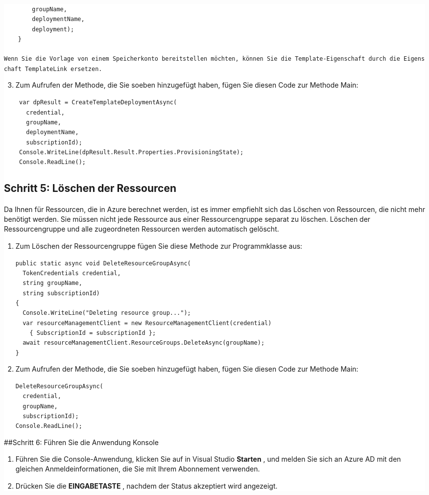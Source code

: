             groupName,
            deploymentName,
            deployment);
        }

    Wenn Sie die Vorlage von einem Speicherkonto bereitstellen möchten, können Sie die Template-Eigenschaft durch die Eigenschaft TemplateLink ersetzen.

3. Zum Aufrufen der Methode, die Sie soeben hinzugefügt haben, fügen Sie diesen Code zur Methode Main:

        var dpResult = CreateTemplateDeploymentAsync(
          credential,
          groupName,
          deploymentName,
          subscriptionId);
        Console.WriteLine(dpResult.Result.Properties.ProvisioningState);
        Console.ReadLine();

## <a name="step-5-delete-the-resources"></a>Schritt 5: Löschen der Ressourcen

Da Ihnen für Ressourcen, die in Azure berechnet werden, ist es immer empfiehlt sich das Löschen von Ressourcen, die nicht mehr benötigt werden. Sie müssen nicht jede Ressource aus einer Ressourcengruppe separat zu löschen. Löschen der Ressourcengruppe und alle zugeordneten Ressourcen werden automatisch gelöscht.

1.  Zum Löschen der Ressourcengruppe fügen Sie diese Methode zur Programmklasse aus:

        public static async void DeleteResourceGroupAsync(
          TokenCredentials credential,
          string groupName,
          string subscriptionId)
        {
          Console.WriteLine("Deleting resource group...");
          var resourceManagementClient = new ResourceManagementClient(credential)
            { SubscriptionId = subscriptionId };
          await resourceManagementClient.ResourceGroups.DeleteAsync(groupName);
        }

2.  Zum Aufrufen der Methode, die Sie soeben hinzugefügt haben, fügen Sie diesen Code zur Methode Main:

        DeleteResourceGroupAsync(
          credential,
          groupName,
          subscriptionId);
        Console.ReadLine();

##<a name="step-6-run-the-console-application"></a>Schritt 6: Führen Sie die Anwendung Konsole

1.  Führen Sie die Console-Anwendung, klicken Sie auf in Visual Studio **Starten** , und melden Sie sich an Azure AD mit den gleichen Anmeldeinformationen, die Sie mit Ihrem Abonnement verwenden.

2.  Drücken Sie die **EINGABETASTE** , nachdem der Status akzeptiert wird angezeigt.
